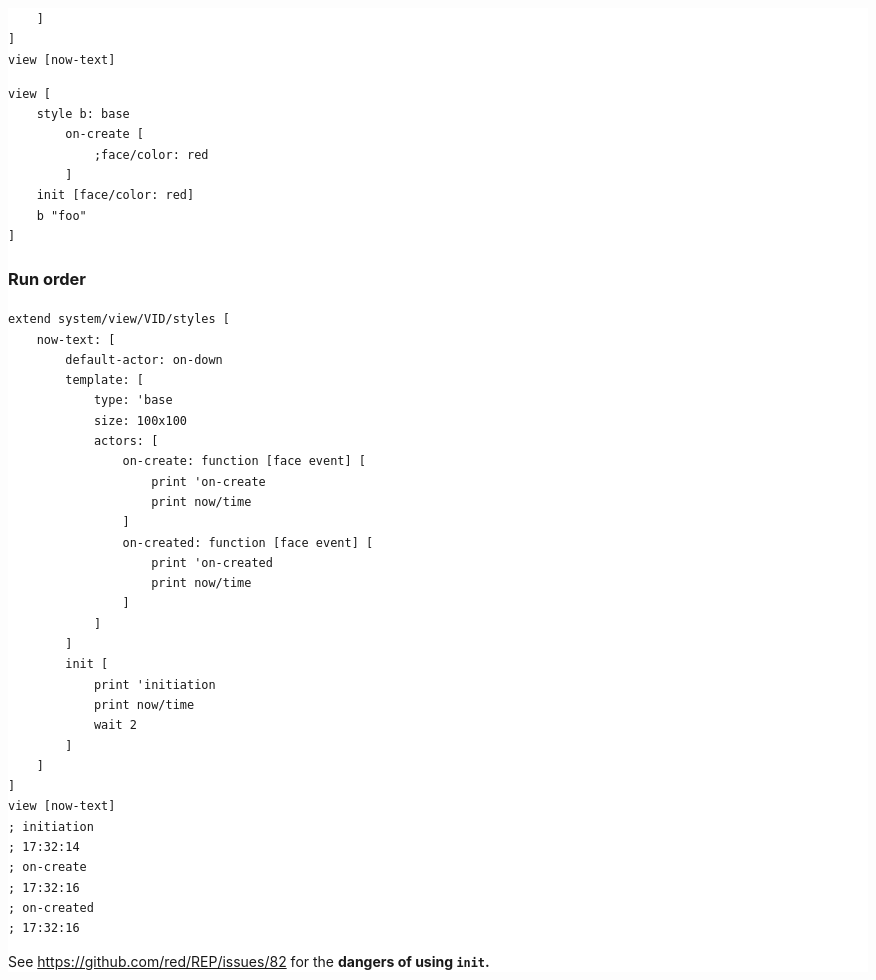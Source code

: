 ```
    ]
]
view [now-text]
```
```
view [
    style b: base 
        on-create [
            ;face/color: red
        ]
    init [face/color: red]
    b "foo"
]
```

### Run order
```
extend system/view/VID/styles [
    now-text: [
        default-actor: on-down 
        template: [
            type: 'base
            size: 100x100
            actors: [
                on-create: function [face event] [
                    print 'on-create
                    print now/time
                ]
                on-created: function [face event] [
                    print 'on-created
                    print now/time
                ]
            ]
        ]
        init [
            print 'initiation
            print now/time
            wait 2
        ]
    ]
]
view [now-text]
; initiation
; 17:32:14
; on-create
; 17:32:16
; on-created
; 17:32:16
```

See https://github.com/red/REP/issues/82 for the **dangers of using `init`.**

